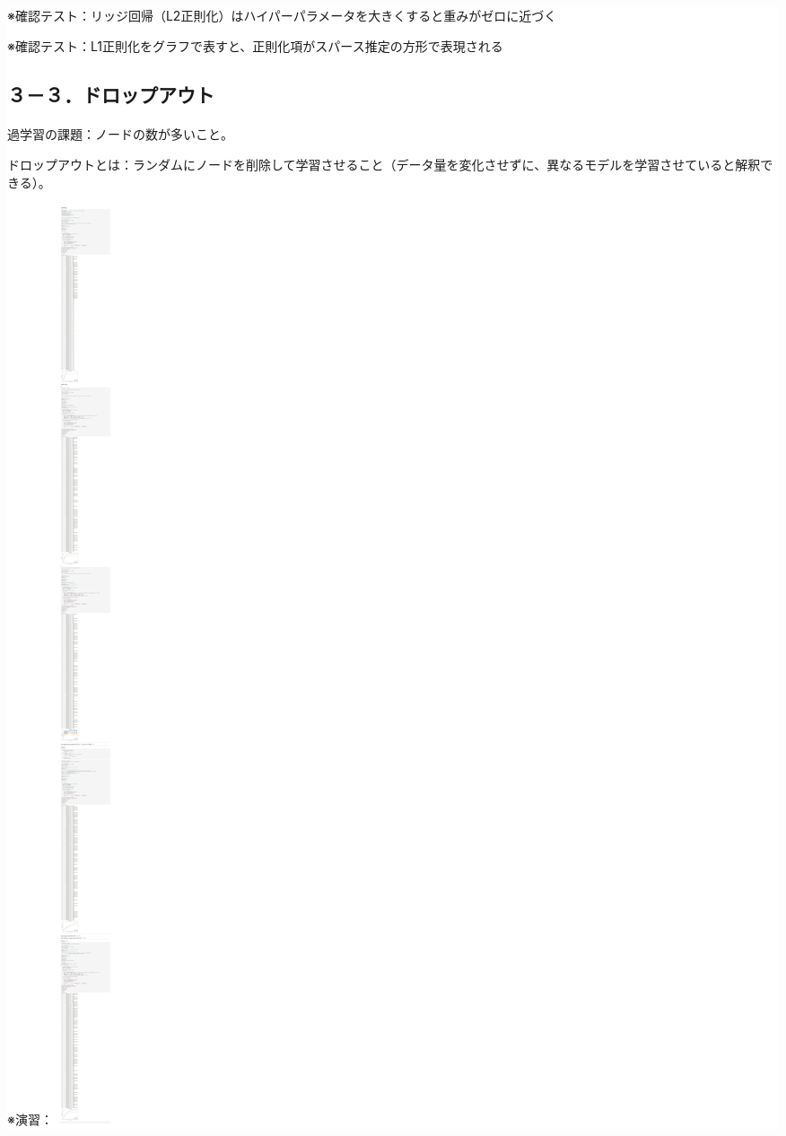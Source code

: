 

※確認テスト：リッジ回帰（L2正則化）はハイパーパラメータを大きくすると重みがゼロに近づく

※確認テスト：L1正則化をグラフで表すと、正則化項がスパース推定の方形で表現される

## ３－３．ドロップアウト

過学習の課題：ノードの数が多いこと。

ドロップアウトとは：ランダムにノードを削除して学習させること（データ量を変化させずに、異なるモデルを学習させていると解釈できる）。

※演習：
![2_5_overfiting](img/Web_capture_18-6-2021_12278_localhost.jpeg)
